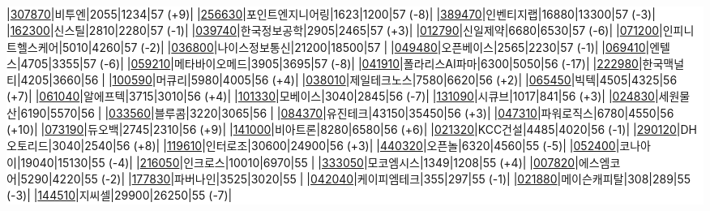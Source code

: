 |[307870](https://finance.daum.net/quotes/A307870)|비투엔|2055|1234|57 (+9)|
|[256630](https://finance.daum.net/quotes/A256630)|포인트엔지니어링|1623|1200|57 (-8)|
|[389470](https://finance.daum.net/quotes/A389470)|인벤티지랩|16880|13300|57 (-3)|
|[162300](https://finance.daum.net/quotes/A162300)|신스틸|2810|2280|57 (-1)|
|[039740](https://finance.daum.net/quotes/A039740)|한국정보공학|2905|2465|57 (+3)|
|[012790](https://finance.daum.net/quotes/A012790)|신일제약|6680|6530|57 (-6)|
|[071200](https://finance.daum.net/quotes/A071200)|인피니트헬스케어|5010|4260|57 (-2)|
|[036800](https://finance.daum.net/quotes/A036800)|나이스정보통신|21200|18500|57 |
|[049480](https://finance.daum.net/quotes/A049480)|오픈베이스|2565|2230|57 (-1)|
|[069410](https://finance.daum.net/quotes/A069410)|엔텔스|4705|3355|57 (-6)|
|[059210](https://finance.daum.net/quotes/A059210)|메타바이오메드|3905|3695|57 (-8)|
|[041910](https://finance.daum.net/quotes/A041910)|폴라리스AI파마|6300|5050|56 (-17)|
|[222980](https://finance.daum.net/quotes/A222980)|한국맥널티|4205|3660|56 |
|[100590](https://finance.daum.net/quotes/A100590)|머큐리|5980|4005|56 (+4)|
|[038010](https://finance.daum.net/quotes/A038010)|제일테크노스|7580|6620|56 (+2)|
|[065450](https://finance.daum.net/quotes/A065450)|빅텍|4505|4325|56 (+7)|
|[061040](https://finance.daum.net/quotes/A061040)|알에프텍|3715|3010|56 (+4)|
|[101330](https://finance.daum.net/quotes/A101330)|모베이스|3040|2845|56 (-7)|
|[131090](https://finance.daum.net/quotes/A131090)|시큐브|1017|841|56 (+3)|
|[024830](https://finance.daum.net/quotes/A024830)|세원물산|6190|5570|56 |
|[033560](https://finance.daum.net/quotes/A033560)|블루콤|3220|3065|56 |
|[084370](https://finance.daum.net/quotes/A084370)|유진테크|43150|35450|56 (+3)|
|[047310](https://finance.daum.net/quotes/A047310)|파워로직스|6780|4550|56 (+10)|
|[073190](https://finance.daum.net/quotes/A073190)|듀오백|2745|2310|56 (+9)|
|[141000](https://finance.daum.net/quotes/A141000)|비아트론|8280|6580|56 (+6)|
|[021320](https://finance.daum.net/quotes/A021320)|KCC건설|4485|4020|56 (-1)|
|[290120](https://finance.daum.net/quotes/A290120)|DH오토리드|3040|2540|56 (+8)|
|[119610](https://finance.daum.net/quotes/A119610)|인터로조|30600|24900|56 (+3)|
|[440320](https://finance.daum.net/quotes/A440320)|오픈놀|6320|4560|55 (-5)|
|[052400](https://finance.daum.net/quotes/A052400)|코나아이|19040|15130|55 (-4)|
|[216050](https://finance.daum.net/quotes/A216050)|인크로스|10010|6970|55 |
|[333050](https://finance.daum.net/quotes/A333050)|모코엠시스|1349|1208|55 (+4)|
|[007820](https://finance.daum.net/quotes/A007820)|에스엠코어|5290|4220|55 (-2)|
|[177830](https://finance.daum.net/quotes/A177830)|파버나인|3525|3020|55 |
|[042040](https://finance.daum.net/quotes/A042040)|케이피엠테크|355|297|55 (-1)|
|[021880](https://finance.daum.net/quotes/A021880)|메이슨캐피탈|308|289|55 (-3)|
|[144510](https://finance.daum.net/quotes/A144510)|지씨셀|29900|26250|55 (-7)|